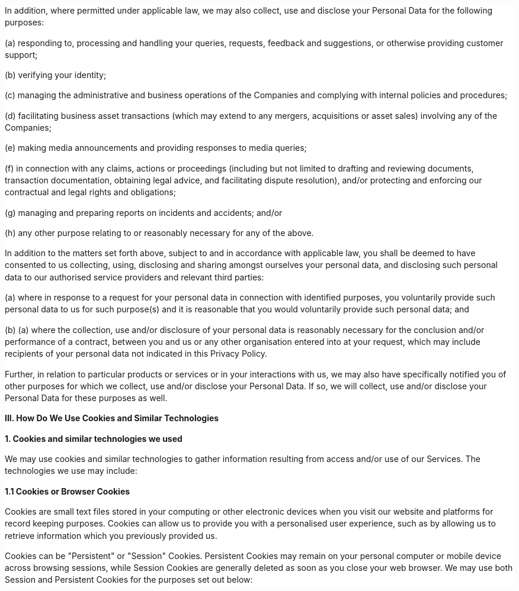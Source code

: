 In addition, where permitted under applicable law, we may also collect, use and disclose your Personal Data for the following purposes:

(a) responding to, processing and handling your queries, requests, feedback and suggestions, or otherwise providing customer support;

(b) verifying your identity;

(c) managing the administrative and business operations of the Companies and complying with internal policies and procedures;

(d) facilitating business asset transactions (which may extend to any mergers, acquisitions or asset sales) involving any of the Companies;

(e) making media announcements and providing responses to media queries;

(f) in connection with any claims, actions or proceedings (including but not limited to drafting and reviewing documents, transaction documentation, obtaining legal advice, and facilitating dispute resolution), and/or protecting and enforcing our contractual and legal rights and obligations;

(g) managing and preparing reports on incidents and accidents; and/or

(h) any other purpose relating to or reasonably necessary for any of the above.

In addition to the matters set forth above, subject to and in accordance with applicable law, you shall be deemed to have consented to us collecting, using, disclosing and sharing amongst ourselves your personal data, and disclosing such personal data to our authorised service providers and relevant third parties:

(a) where in response to a request for your personal data in connection with identified purposes, you voluntarily provide such personal data to us for such purpose(s) and it is reasonable that you would voluntarily provide such personal data; and

(b) (a) where the collection, use and/or disclosure of your personal data is reasonably necessary for the conclusion and/or performance of a contract, between you and us or any other organisation entered into at your request, which may include recipients of your personal data not indicated in this Privacy Policy.

Further, in relation to particular products or services or in your interactions with us, we may also have specifically notified you of other purposes for which we collect, use and/or disclose your Personal Data. If so, we will collect, use and/or disclose your Personal Data for these purposes as well.

**III. How Do We Use Cookies and Similar Technologies**

**1\. Cookies and similar technologies we used**

We may use cookies and similar technologies to gather information resulting from access and/or use of our Services. The technologies we use may include:

**1.1 Cookies or Browser Cookies**

Cookies are small text files stored in your computing or other electronic devices when you visit our website and platforms for record keeping purposes. Cookies can allow us to provide you with a personalised user experience, such as by allowing us to retrieve information which you previously provided us.

Cookies can be "Persistent" or "Session" Cookies. Persistent Cookies may remain on your personal computer or mobile device across browsing sessions, while Session Cookies are generally deleted as soon as you close your web browser. We may use both Session and Persistent Cookies for the purposes set out below:
